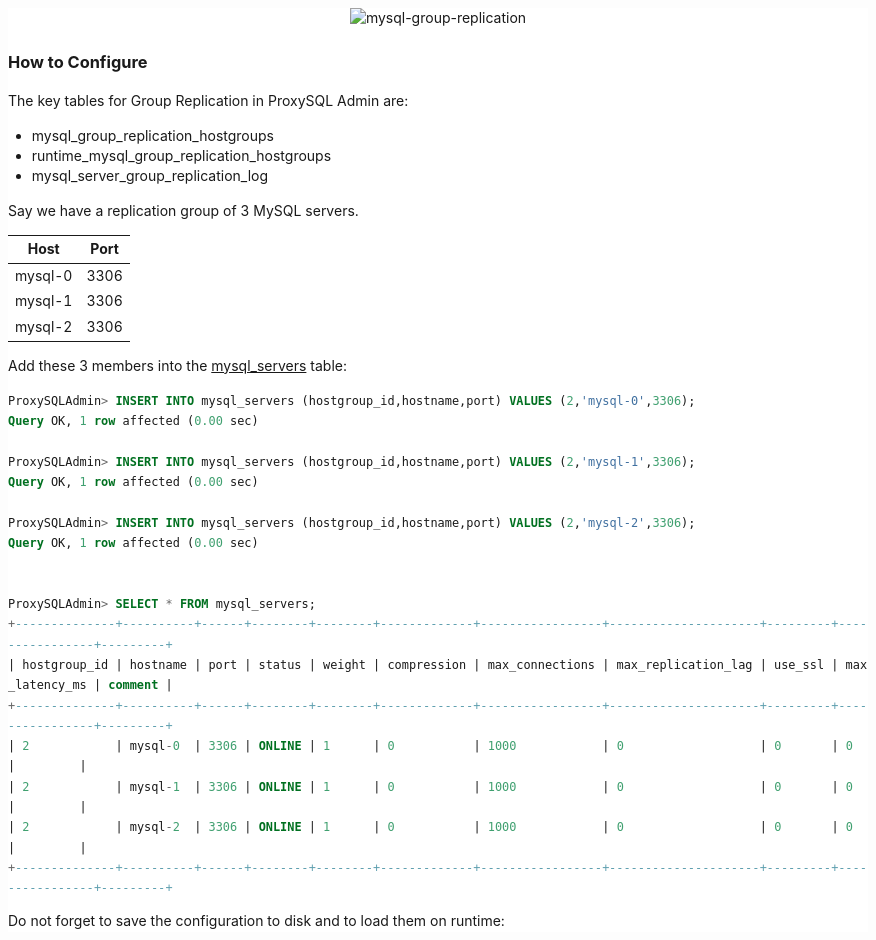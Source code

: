 <p align="center">
    <img alt="mysql-group-replication" src="/docs/v2021.03.17/images/proxysql/mysql-group-replication.svg">
</p>

### How to Configure

The key tables for Group Replication in ProxySQL Admin are:

- mysql_group_replication_hostgroups
- runtime_mysql_group_replication_hostgroups
- mysql_server_group_replication_log

Say we have a replication group of 3 MySQL servers.

| Host | Port |
| :--: | :--: |
| mysql-0 | 3306 |
| mysql-1 | 3306 |
| mysql-2 | 3306 |

Add these 3 members into the [mysql_servers](/docs/v2021.03.17/guides/proxysql/overview/overview#mysql_servers) table:

```sql
ProxySQLAdmin> INSERT INTO mysql_servers (hostgroup_id,hostname,port) VALUES (2,'mysql-0',3306);
Query OK, 1 row affected (0.00 sec)

ProxySQLAdmin> INSERT INTO mysql_servers (hostgroup_id,hostname,port) VALUES (2,'mysql-1',3306);
Query OK, 1 row affected (0.00 sec)

ProxySQLAdmin> INSERT INTO mysql_servers (hostgroup_id,hostname,port) VALUES (2,'mysql-2',3306);
Query OK, 1 row affected (0.00 sec)


ProxySQLAdmin> SELECT * FROM mysql_servers;
+--------------+----------+------+--------+--------+-------------+-----------------+---------------------+---------+----------------+---------+
| hostgroup_id | hostname | port | status | weight | compression | max_connections | max_replication_lag | use_ssl | max_latency_ms | comment |
+--------------+----------+------+--------+--------+-------------+-----------------+---------------------+---------+----------------+---------+
| 2            | mysql-0  | 3306 | ONLINE | 1      | 0           | 1000            | 0                   | 0       | 0              |         |
| 2            | mysql-1  | 3306 | ONLINE | 1      | 0           | 1000            | 0                   | 0       | 0              |         |
| 2            | mysql-2  | 3306 | ONLINE | 1      | 0           | 1000            | 0                   | 0       | 0              |         |
+--------------+----------+------+--------+--------+-------------+-----------------+---------------------+---------+----------------+---------+
```

Do not forget to save the configuration to disk and to load them on runtime:
